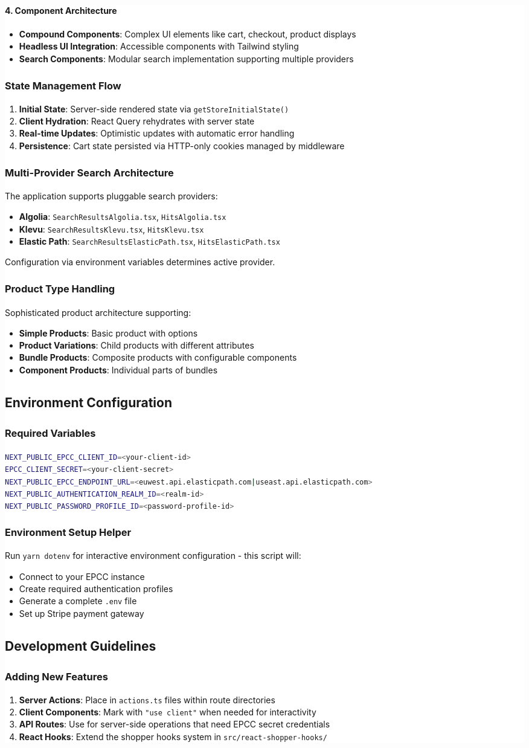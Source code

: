 #### 4. Component Architecture
- **Compound Components**: Complex UI elements like cart, checkout, product displays
- **Headless UI Integration**: Accessible components with Tailwind styling
- **Search Components**: Modular search implementation supporting multiple providers

### State Management Flow
1. **Initial State**: Server-side rendered state via `getStoreInitialState()`
2. **Client Hydration**: React Query rehydrates with server state
3. **Real-time Updates**: Optimistic updates with automatic error handling
4. **Persistence**: Cart state persisted via HTTP-only cookies managed by middleware

### Multi-Provider Search Architecture
The application supports pluggable search providers:
- **Algolia**: `SearchResultsAlgolia.tsx`, `HitsAlgolia.tsx`
- **Klevu**: `SearchResultsKlevu.tsx`, `HitsKlevu.tsx`
- **Elastic Path**: `SearchResultsElasticPath.tsx`, `HitsElasticPath.tsx`

Configuration via environment variables determines active provider.

### Product Type Handling
Sophisticated product architecture supporting:
- **Simple Products**: Basic product with options
- **Product Variations**: Child products with different attributes
- **Bundle Products**: Composite products with configurable components
- **Component Products**: Individual parts of bundles

## Environment Configuration

### Required Variables
```bash
NEXT_PUBLIC_EPCC_CLIENT_ID=<your-client-id>
EPCC_CLIENT_SECRET=<your-client-secret>
NEXT_PUBLIC_EPCC_ENDPOINT_URL=<euwest.api.elasticpath.com|useast.api.elasticpath.com>
NEXT_PUBLIC_AUTHENTICATION_REALM_ID=<realm-id>
NEXT_PUBLIC_PASSWORD_PROFILE_ID=<password-profile-id>
```

### Environment Setup Helper
Run `yarn dotenv` for interactive environment configuration - this script will:
- Connect to your EPCC instance
- Create required authentication profiles
- Generate a complete `.env` file
- Set up Stripe payment gateway

## Development Guidelines

### Adding New Features
1. **Server Actions**: Place in `actions.ts` files within route directories
2. **Client Components**: Mark with `"use client"` when needed for interactivity
3. **API Routes**: Use for server-side operations that need EPCC secret credentials
4. **React Hooks**: Extend the shopper hooks system in `src/react-shopper-hooks/`

